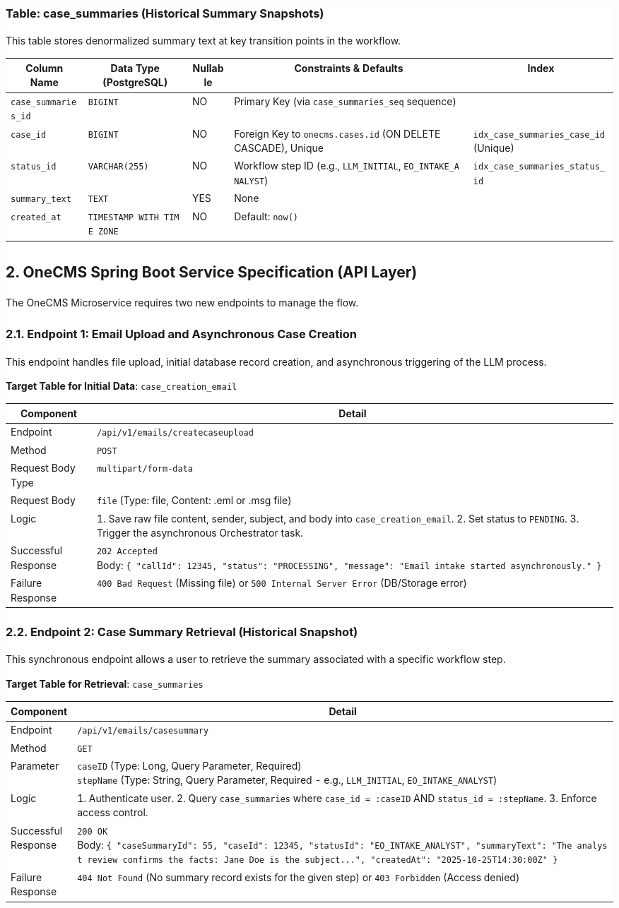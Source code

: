 ### Table: case_summaries (Historical Summary Snapshots)

This table stores denormalized summary text at key transition points in the workflow.

| Column Name | Data Type (PostgreSQL) | Nullable | Constraints & Defaults | Index |
|-------------|------------------------|----------|------------------------|-------|
| `case_summaries_id` | `BIGINT` | NO | Primary Key (via `case_summaries_seq` sequence) | |
| `case_id` | `BIGINT` | NO | Foreign Key to `onecms.cases.id` (ON DELETE CASCADE), Unique | `idx_case_summaries_case_id` (Unique) |
| `status_id` | `VARCHAR(255)` | NO | Workflow step ID (e.g., `LLM_INITIAL`, `EO_INTAKE_ANALYST`) | `idx_case_summaries_status_id` |
| `summary_text` | `TEXT` | YES | None | |
| `created_at` | `TIMESTAMP WITH TIME ZONE` | NO | Default: `now()` | |

## 2. OneCMS Spring Boot Service Specification (API Layer)

The OneCMS Microservice requires two new endpoints to manage the flow.

### 2.1. Endpoint 1: Email Upload and Asynchronous Case Creation

This endpoint handles file upload, initial database record creation, and asynchronous triggering of the LLM process.

**Target Table for Initial Data**: `case_creation_email`

| Component | Detail |
|-----------|--------|
| Endpoint | `/api/v1/emails/createcaseupload` |
| Method | `POST` |
| Request Body Type | `multipart/form-data` |
| Request Body | `file` (Type: file, Content: .eml or .msg file) |
| Logic | 1. Save raw file content, sender, subject, and body into `case_creation_email`. 2. Set status to `PENDING`. 3. Trigger the asynchronous Orchestrator task. |
| Successful Response | `202 Accepted`<br/>Body: `{ "callId": 12345, "status": "PROCESSING", "message": "Email intake started asynchronously." }` |
| Failure Response | `400 Bad Request` (Missing file) or `500 Internal Server Error` (DB/Storage error) |

### 2.2. Endpoint 2: Case Summary Retrieval (Historical Snapshot)

This synchronous endpoint allows a user to retrieve the summary associated with a specific workflow step.

**Target Table for Retrieval**: `case_summaries`

| Component | Detail |
|-----------|--------|
| Endpoint | `/api/v1/emails/casesummary` |
| Method | `GET` |
| Parameter | `caseID` (Type: Long, Query Parameter, Required)<br/>`stepName` (Type: String, Query Parameter, Required - e.g., `LLM_INITIAL`, `EO_INTAKE_ANALYST`) |
| Logic | 1. Authenticate user. 2. Query `case_summaries` where `case_id = :caseID` AND `status_id = :stepName`. 3. Enforce access control. |
| Successful Response | `200 OK`<br/>Body: `{ "caseSummaryId": 55, "caseId": 12345, "statusId": "EO_INTAKE_ANALYST", "summaryText": "The analyst review confirms the facts: Jane Doe is the subject...", "createdAt": "2025-10-25T14:30:00Z" }` |
| Failure Response | `404 Not Found` (No summary record exists for the given step) or `403 Forbidden` (Access denied) |
